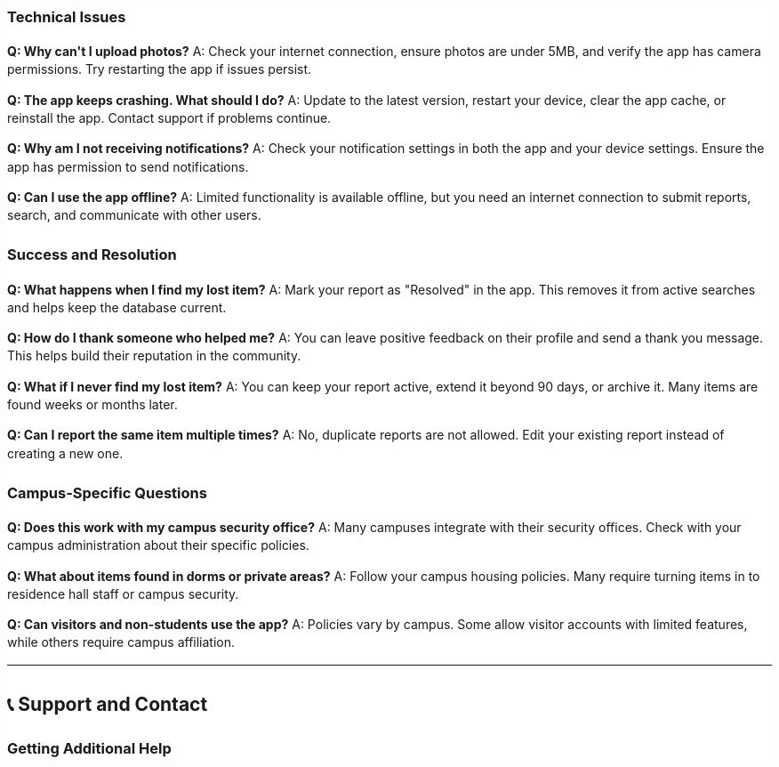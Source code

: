 ### Technical Issues

**Q: Why can't I upload photos?**
A: Check your internet connection, ensure photos are under 5MB, and verify the app has camera permissions. Try restarting the app if issues persist.

**Q: The app keeps crashing. What should I do?**
A: Update to the latest version, restart your device, clear the app cache, or reinstall the app. Contact support if problems continue.

**Q: Why am I not receiving notifications?**
A: Check your notification settings in both the app and your device settings. Ensure the app has permission to send notifications.

**Q: Can I use the app offline?**
A: Limited functionality is available offline, but you need an internet connection to submit reports, search, and communicate with other users.

### Success and Resolution

**Q: What happens when I find my lost item?**
A: Mark your report as "Resolved" in the app. This removes it from active searches and helps keep the database current.

**Q: How do I thank someone who helped me?**
A: You can leave positive feedback on their profile and send a thank you message. This helps build their reputation in the community.

**Q: What if I never find my lost item?**
A: You can keep your report active, extend it beyond 90 days, or archive it. Many items are found weeks or months later.

**Q: Can I report the same item multiple times?**
A: No, duplicate reports are not allowed. Edit your existing report instead of creating a new one.

### Campus-Specific Questions

**Q: Does this work with my campus security office?**
A: Many campuses integrate with their security offices. Check with your campus administration about their specific policies.

**Q: What about items found in dorms or private areas?**
A: Follow your campus housing policies. Many require turning items in to residence hall staff or campus security.

**Q: Can visitors and non-students use the app?**
A: Policies vary by campus. Some allow visitor accounts with limited features, while others require campus affiliation.

---

## 📞 Support and Contact

### Getting Additional Help
